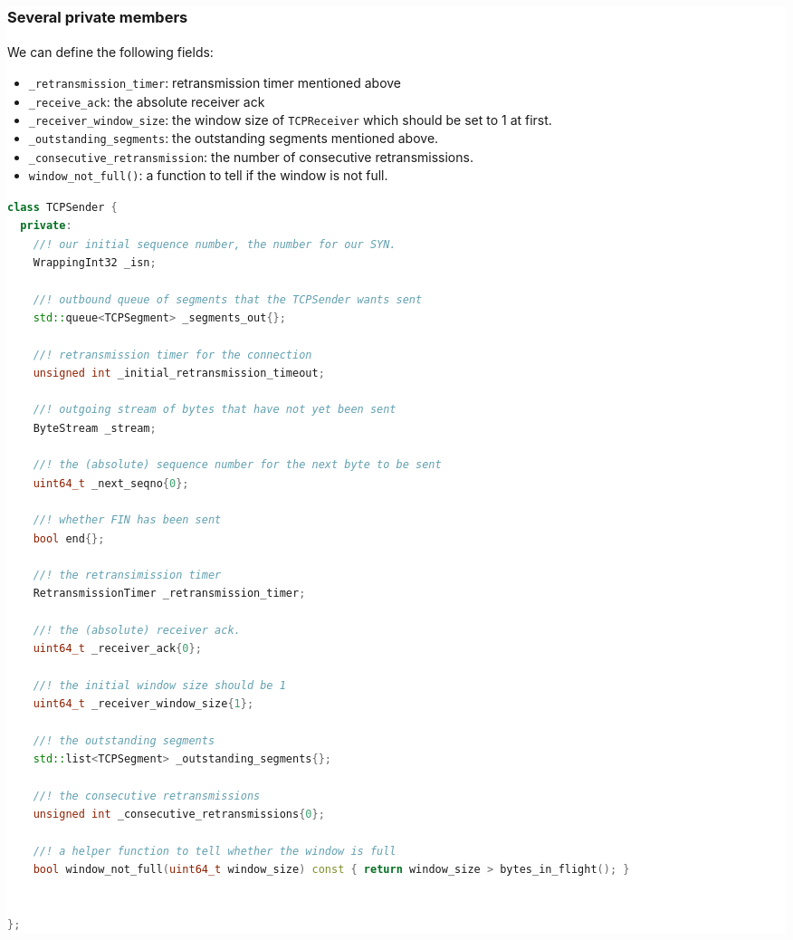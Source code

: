 ### Several private members
We can define the following fields:
- `_retransmission_timer`: retransmission timer mentioned above
- `_receive_ack`: the absolute receiver ack
- `_receiver_window_size`: the window size of `TCPReceiver` which should be set to 1
at first.
- `_outstanding_segments`: the outstanding segments mentioned above.
- `_consecutive_retransmission`: the number of consecutive retransmissions.
- `window_not_full()`: a function to tell if the window is not full.
```c++
class TCPSender {
  private:
    //! our initial sequence number, the number for our SYN.
    WrappingInt32 _isn;

    //! outbound queue of segments that the TCPSender wants sent
    std::queue<TCPSegment> _segments_out{};

    //! retransmission timer for the connection
    unsigned int _initial_retransmission_timeout;

    //! outgoing stream of bytes that have not yet been sent
    ByteStream _stream;

    //! the (absolute) sequence number for the next byte to be sent
    uint64_t _next_seqno{0};

    //! whether FIN has been sent
    bool end{};

    //! the retransimission timer
    RetransmissionTimer _retransmission_timer;

    //! the (absolute) receiver ack.
    uint64_t _receiver_ack{0};

    //! the initial window size should be 1
    uint64_t _receiver_window_size{1};

    //! the outstanding segments
    std::list<TCPSegment> _outstanding_segments{};

    //! the consecutive retransmissions
    unsigned int _consecutive_retransmissions{0};

    //! a helper function to tell whether the window is full
    bool window_not_full(uint64_t window_size) const { return window_size > bytes_in_flight(); }

  
};
```
